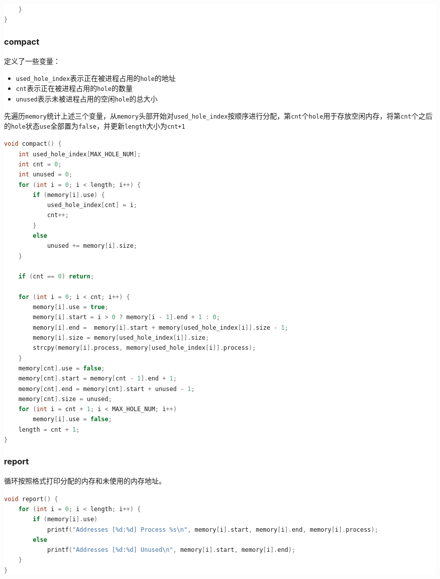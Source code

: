 ```c
    }
}
```

### compact

定义了一些变量：

* `used_hole_index`表示正在被进程占用的`hole`的地址
* `cnt`表示正在被进程占用的`hole`的数量
* `unused`表示未被进程占用的空闲`hole`的总大小

先遍历`memory`统计上述三个变量，从`memory`头部开始对`used_hole_index`按顺序进行分配，第`cnt`个`hole`用于存放空闲内存，将第`cnt`个之后的`hole`状态`use`全部置为`false`，并更新`length`大小为`cnt+1`

```c
void compact() {
    int used_hole_index[MAX_HOLE_NUM];
    int cnt = 0;
    int unused = 0;
    for (int i = 0; i < length; i++) {
        if (memory[i].use) {
            used_hole_index[cnt] = i;
            cnt++;
        }
        else
            unused += memory[i].size;
    }

    if (cnt == 0) return;

    for (int i = 0; i < cnt; i++) {
        memory[i].use = true;
        memory[i].start = i > 0 ? memory[i - 1].end + 1 : 0;
        memory[i].end =  memory[i].start + memory[used_hole_index[i]].size - 1;
        memory[i].size = memory[used_hole_index[i]].size;
        strcpy(memory[i].process, memory[used_hole_index[i]].process);
    }
    memory[cnt].use = false;
    memory[cnt].start = memory[cnt - 1].end + 1;
    memory[cnt].end = memory[cnt].start + unused - 1;
    memory[cnt].size = unused;
    for (int i = cnt + 1; i < MAX_HOLE_NUM; i++)
        memory[i].use = false;
    length = cnt + 1;
}
```

### report

循环按照格式打印分配的内存和未使用的内存地址。

```c
void report() {
    for (int i = 0; i < length; i++) {
        if (memory[i].use)
            printf("Addresses [%d:%d] Process %s\n", memory[i].start, memory[i].end, memory[i].process);
        else
            printf("Addresses [%d:%d] Unused\n", memory[i].start, memory[i].end);
    }
}
```

